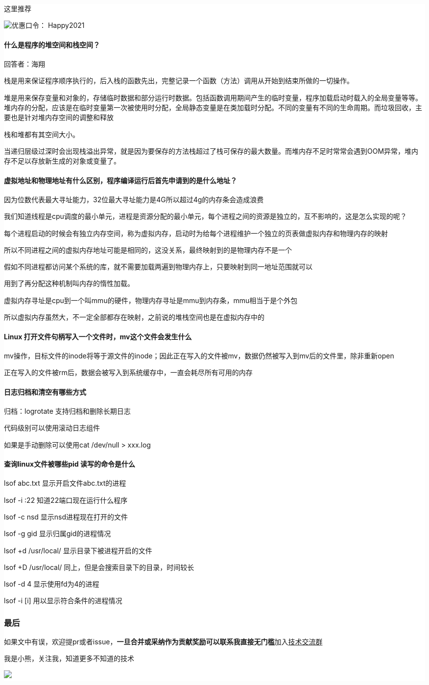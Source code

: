 这里推荐

![优惠口令： Happy2021](https://tva1.sinaimg.cn/large/008eGmZEgy1goeyrj9dgrj30u01hdnpd.jpg)

#### 什么是程序的堆空间和栈空间？

回答者：海翔

栈是用来保证程序顺序执行的，后入栈的函数先出，完整记录一个函数（方法）调用从开始到结束所做的一切操作。

堆是用来保存变量和对象的，存储临时数据和部分运行时数据。包括函数调用期间产生的临时变量，程序加载启动时载入的全局变量等等。堆内存的分配，应该是在临时变量第一次被使用时分配，全局静态变量是在类加载时分配。不同的变量有不同的生命周期。而垃圾回收，主要也是针对堆内存空间的调整和释放

栈和堆都有其空间大小。

当递归层级过深时会出现栈溢出异常，就是因为要保存的方法栈超过了栈可保存的最大数量。而堆内存不足时常常会遇到OOM异常，堆内存不足以存放新生成的对象或变量了。

#### 虚拟地址和物理地址有什么区别，程序编译运行后首先申请到的是什么地址？

因为位数代表最大寻址能力，32位最大寻址能力是4G所以超过4g的内存条会造成浪费

我们知道线程是cpu调度的最小单元，进程是资源分配的最小单元，每个进程之间的资源是独立的，互不影响的，这是怎么实现的呢？

每个进程启动的时候会有独立内存空间，称为虚拟内存，启动时为给每个进程维护一个独立的页表做虚拟内存和物理内存的映射

所以不同进程之间的虚拟内存地址可能是相同的，这没关系，最终映射到的是物理内存不是一个

假如不同进程都访问某个系统的库，就不需要加载两遍到物理内存上，只要映射到同一地址范围就可以

用到了再分配这种机制叫内存的惰性加载。

虚拟内存寻址是cpu到一个叫mmu的硬件，物理内存寻址是mmu到内存条，mmu相当于是个外包

所以虚拟内存虽然大，不一定全部都存在映射，之前说的堆栈空间也是在虚拟内存中的

#### Linux 打开文件句柄写入一个文件时，mv这个文件会发生什么

mv操作，目标文件的inode将等于源文件的inode；因此正在写入的文件被mv，数据仍然被写入到mv后的文件里，除非重新open

正在写入的文件被rm后，数据会被写入到系统缓存中，一直会耗尽所有可用的内存

#### 日志归档和清空有哪些方式

归档：logrotate 支持归档和删除长期日志

代码级别可以使用滚动日志组件

如果是手动删除可以使用cat /dev/null > xxx.log

#### 查询linux文件被哪些pid 读写的命令是什么

lsof abc.txt 显示开启文件abc.txt的进程

lsof -i :22 知道22端口现在运行什么程序

lsof -c nsd 显示nsd进程现在打开的文件

lsof -g gid 显示归属gid的进程情况

lsof +d /usr/local/ 显示目录下被进程开启的文件

lsof +D /usr/local/ 同上，但是会搜索目录下的目录，时间较长

lsof -d 4 显示使用fd为4的进程

lsof -i [i] 用以显示符合条件的进程情况

### 最后

如果文中有误，欢迎提pr或者issue，**一旦合并或采纳作为贡献奖励可以联系我直接无门槛**加入[技术交流群](https://mp.weixin.qq.com/s/ErQFjJbIsMVGjIRWbQCD1Q)

我是小熊，关注我，知道更多不知道的技术

![](https://coding3min.oss-accelerate.aliyuncs.com/2021/03/11/gQDiQ51116.jpg)
